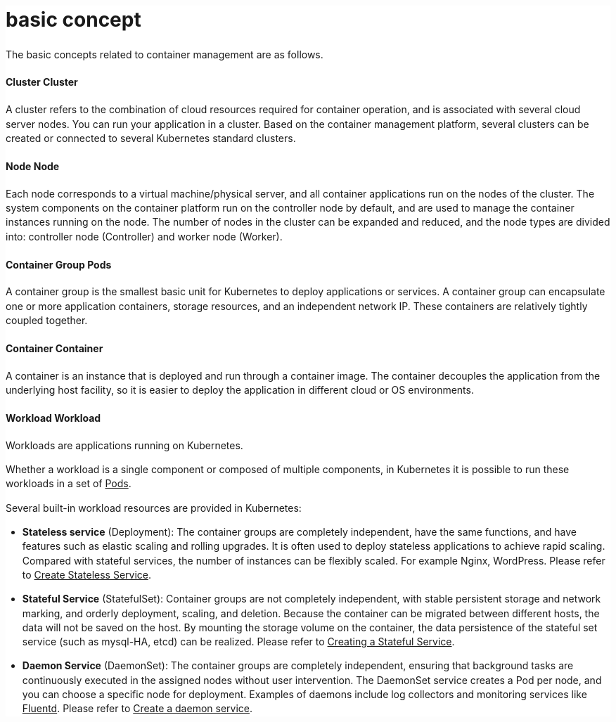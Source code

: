 # basic concept

The basic concepts related to container management are as follows.

#### Cluster Cluster

A cluster refers to the combination of cloud resources required for container operation, and is associated with several cloud server nodes. You can run your application in a cluster. Based on the container management platform, several clusters can be created or connected to several Kubernetes standard clusters.

#### Node Node

Each node corresponds to a virtual machine/physical server, and all container applications run on the nodes of the cluster. The system components on the container platform run on the controller node by default, and are used to manage the container instances running on the node. The number of nodes in the cluster can be expanded and reduced, and the node types are divided into: controller node (Controller) and worker node (Worker).

#### Container Group Pods

A container group is the smallest basic unit for Kubernetes to deploy applications or services. A container group can encapsulate one or more application containers, storage resources, and an independent network IP. These containers are relatively tightly coupled together.

#### Container Container

A container is an instance that is deployed and run through a container image. The container decouples the application from the underlying host facility, so it is easier to deploy the application in different cloud or OS environments.

#### Workload Workload

Workloads are applications running on Kubernetes.

Whether a workload is a single component or composed of multiple components, in Kubernetes it is possible to run these workloads in a set of [Pods](https://kubernetes.io/en/docs/concepts/workloads/pods).

Several built-in workload resources are provided in Kubernetes:

- **Stateless service** (Deployment): The container groups are completely independent, have the same functions, and have features such as elastic scaling and rolling upgrades. It is often used to deploy stateless applications to achieve rapid scaling. Compared with stateful services, the number of instances can be flexibly scaled. For example Nginx, WordPress. Please refer to [Create Stateless Service](../07UserGuide/Workloads/CreateDeploymentByImage.md).

- **Stateful Service** (StatefulSet): Container groups are not completely independent, with stable persistent storage and network marking, and orderly deployment, scaling, and deletion. Because the container can be migrated between different hosts, the data will not be saved on the host. By mounting the storage volume on the container, the data persistence of the stateful set service (such as mysql-HA, etcd) can be realized. Please refer to [Creating a Stateful Service](../07UserGuide/Workloads/CreateStatefulSetByImage.md).

- **Daemon Service** (DaemonSet): The container groups are completely independent, ensuring that background tasks are continuously executed in the assigned nodes without user intervention. The DaemonSet service creates a Pod per node, and you can choose a specific node for deployment. Examples of daemons include log collectors and monitoring services like [Fluentd](https://www.fluentd.org/). Please refer to [Create a daemon service](../07UserGuide/Workloads/CreateDaemonSetByImage.md).
